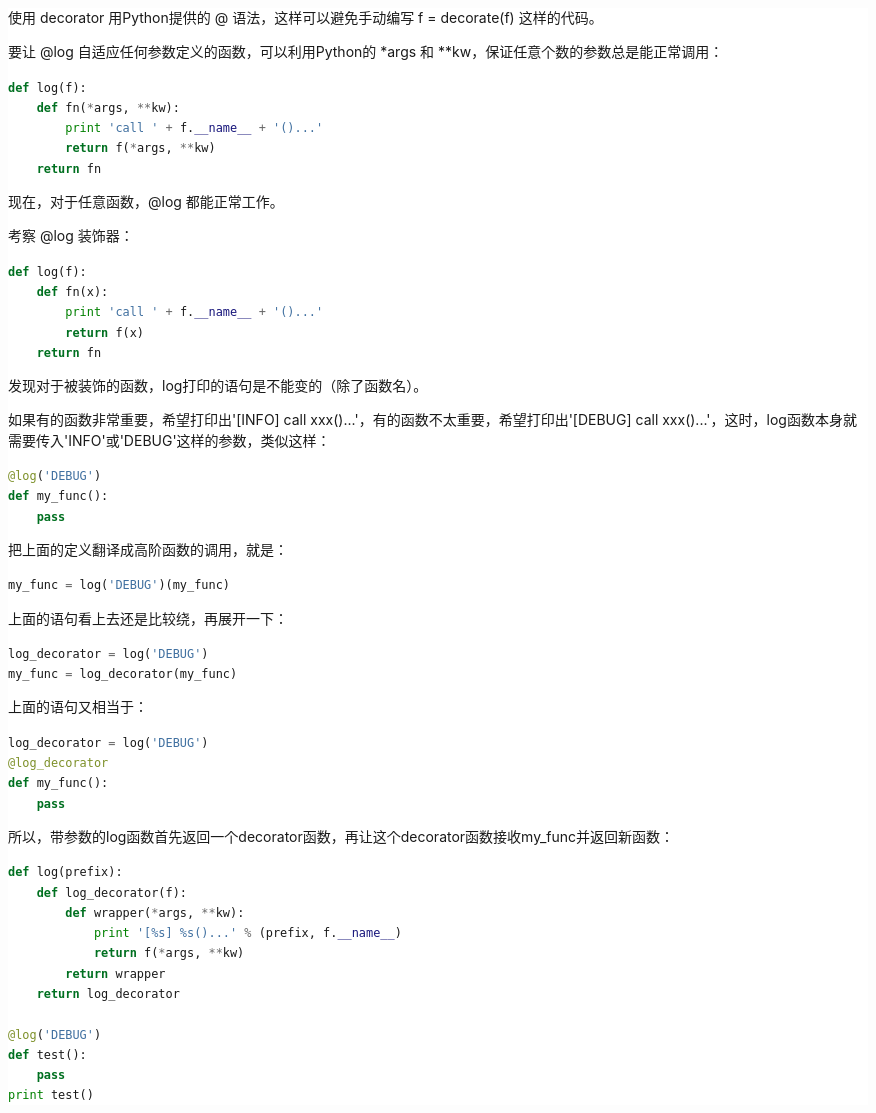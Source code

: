 使用 decorator 用Python提供的 @ 语法，这样可以避免手动编写 f = decorate(f) 这样的代码。

要让 \@log 自适应任何参数定义的函数，可以利用Python的 \*args 和 \*\*kw，保证任意个数的参数总是能正常调用：

```python
def log(f):
    def fn(*args, **kw):
        print 'call ' + f.__name__ + '()...'
        return f(*args, **kw)
    return fn
```

现在，对于任意函数，\@log 都能正常工作。

考察 \@log 装饰器：

```python
def log(f):
    def fn(x):
        print 'call ' + f.__name__ + '()...'
        return f(x)
    return fn
```

发现对于被装饰的函数，log打印的语句是不能变的（除了函数名）。

如果有的函数非常重要，希望打印出'[INFO] call xxx()...'，有的函数不太重要，希望打印出'[DEBUG] call xxx()...'，这时，log函数本身就需要传入'INFO'或'DEBUG'这样的参数，类似这样：

```python
@log('DEBUG')
def my_func():
    pass
```

把上面的定义翻译成高阶函数的调用，就是：

```python
my_func = log('DEBUG')(my_func)
```

上面的语句看上去还是比较绕，再展开一下：

```python
log_decorator = log('DEBUG')
my_func = log_decorator(my_func)
```

上面的语句又相当于：

```python
log_decorator = log('DEBUG')
@log_decorator
def my_func():
    pass
```

所以，带参数的log函数首先返回一个decorator函数，再让这个decorator函数接收my_func并返回新函数：

```python
def log(prefix):
    def log_decorator(f):
        def wrapper(*args, **kw):
            print '[%s] %s()...' % (prefix, f.__name__)
            return f(*args, **kw)
        return wrapper
    return log_decorator

@log('DEBUG')
def test():
    pass
print test()
```
